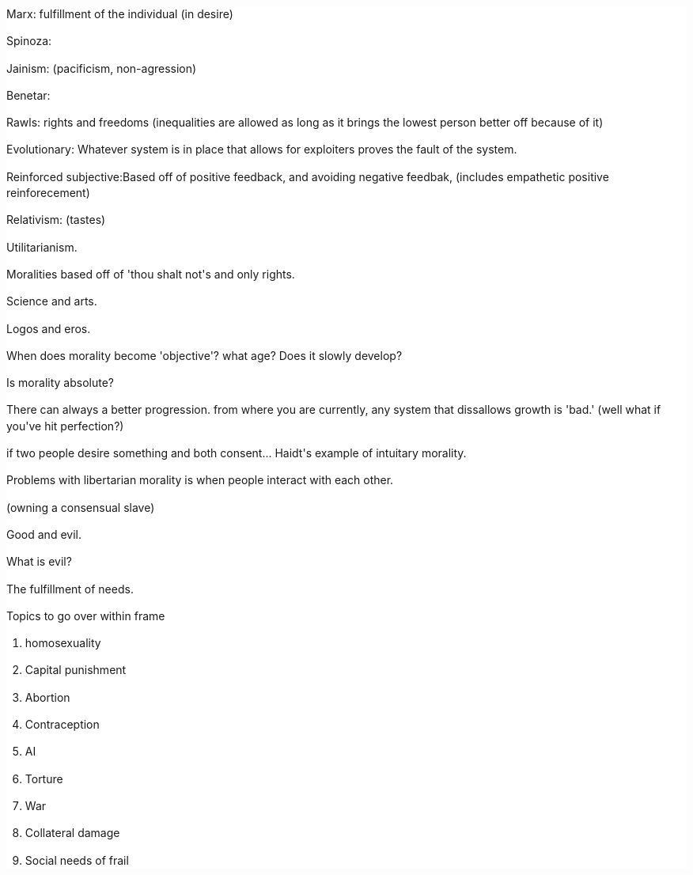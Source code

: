 Marx: fulfillment of the individual (in desire)

Spinoza:

Jainism: (pacificism, non-agression)

Benetar:

Rawls: rights and freedoms (inequalities are allowed as long as it brings the lowest person better off because of it)

Evolutionary: Whatever system is in place that allows for exploiters proves the fault of the system.

Reinforced subjective:Based off of positive feedback, and avoiding negative feedbak, (includes empathetic positive reinforecement)

Relativism: (tastes)

Utilitarianism.

Moralities based off of 'thou shalt not's and only rights.

Science and arts.

Logos and eros.

When does morality become 'objective'? what age? Does it slowly develop?

Is morality absolute?

There can always a better progression. from where you are currently, any system that dissallows growth is 'bad.' (well what if you've hit perfection?)

if two people desire something and both consent... Haidt's example of intuitary morality.

Problems with libertarian morality is when people interact with each other.

(owning a consensual slave)

Good and evil.

What is evil?

The fulfillment of needs.

Topics to go over within frame

1. homosexuality

2. Capital punishment

3. Abortion

4. Contraception

5. AI

6. Torture

7. War

8. Collateral damage

9. Social needs of frail
